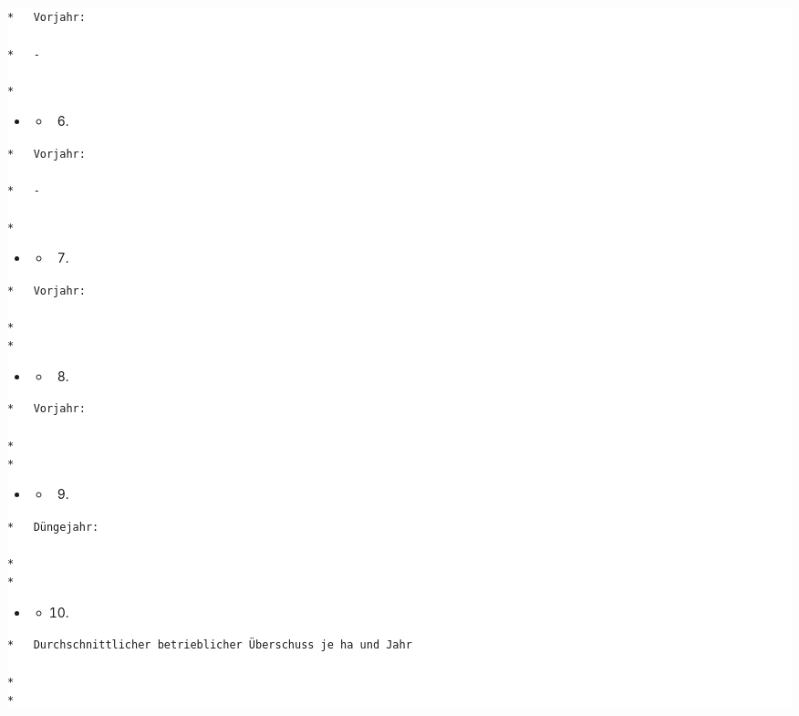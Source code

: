     *   Vorjahr:

    *   -

    *

*    *   6.

    *   Vorjahr:

    *   -

    *

*    *   7.

    *   Vorjahr:

    *
    *

*    *   8.

    *   Vorjahr:

    *
    *

*    *   9.

    *   Düngejahr:

    *
    *

*    *   10.

    *   Durchschnittlicher betrieblicher Überschuss je ha und Jahr

    *
    *




